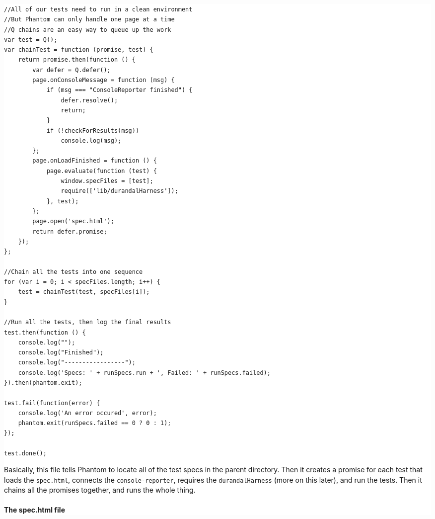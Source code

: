     //All of our tests need to run in a clean environment
    //But Phantom can only handle one page at a time
    //Q chains are an easy way to queue up the work
    var test = Q();
    var chainTest = function (promise, test) {
        return promise.then(function () {
            var defer = Q.defer();
            page.onConsoleMessage = function (msg) {
                if (msg === "ConsoleReporter finished") {
                    defer.resolve();
                    return;
                }
                if (!checkForResults(msg))
                    console.log(msg);
            };
            page.onLoadFinished = function () {
                page.evaluate(function (test) {
                    window.specFiles = [test];
                    require(['lib/durandalHarness']);
                }, test);
            };
            page.open('spec.html');
            return defer.promise;
        });
    };

    //Chain all the tests into one sequence
    for (var i = 0; i < specFiles.length; i++) {
        test = chainTest(test, specFiles[i]);
    }

    //Run all the tests, then log the final results
    test.then(function () {
        console.log("");
        console.log("Finished");
        console.log("-----------------");
        console.log('Specs: ' + runSpecs.run + ', Failed: ' + runSpecs.failed);
    }).then(phantom.exit);

    test.fail(function(error) {
        console.log('An error occured', error);
        phantom.exit(runSpecs.failed == 0 ? 0 : 1);
    });

    test.done();


Basically, this file tells Phantom to locate all of the test specs in the parent directory. Then it creates a promise for each test that loads the `spec.html`, connects the `console-reporter`, requires the `durandalHarness` (more on this later), and run the tests. Then it chains all the promises together, and runs the whole thing.

#### The spec.html file
